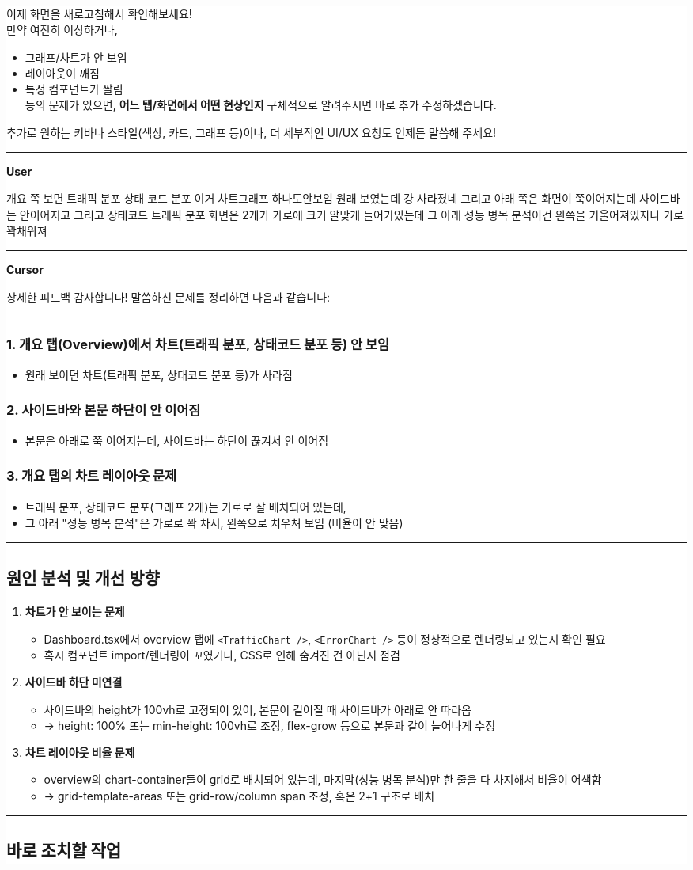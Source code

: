 이제 화면을 새로고침해서 확인해보세요!  
만약 여전히 이상하거나,  
- 그래프/차트가 안 보임  
- 레이아웃이 깨짐  
- 특정 컴포넌트가 짤림  
등의 문제가 있으면, **어느 탭/화면에서 어떤 현상인지** 구체적으로 알려주시면 바로 추가 수정하겠습니다.

추가로 원하는 키바나 스타일(색상, 카드, 그래프 등)이나, 더 세부적인 UI/UX 요청도 언제든 말씀해 주세요!

---

**User**

개요 쪽 보면 트래픽 분포 상태 코드 분포 이거 차트그래프 하나도안보임 원래 보였는데 걍 사라졌네 그리고 아래 쪽은 화면이 쭉이어지는데 사이드바는 안이어지고 그리고 상태코드 트래픽 분포 화면은 2개가 가로에 크기 알맞게 들어가있는데 그 아래 성능 병목 분석이건 왼쪽을 기울어져있자나 가로 꽉채워져

---

**Cursor**

상세한 피드백 감사합니다! 말씀하신 문제를 정리하면 다음과 같습니다:

---

### 1. **개요 탭(Overview)에서 차트(트래픽 분포, 상태코드 분포 등) 안 보임**
- 원래 보이던 차트(트래픽 분포, 상태코드 분포 등)가 사라짐

### 2. **사이드바와 본문 하단이 안 이어짐**
- 본문은 아래로 쭉 이어지는데, 사이드바는 하단이 끊겨서 안 이어짐

### 3. **개요 탭의 차트 레이아웃 문제**
- 트래픽 분포, 상태코드 분포(그래프 2개)는 가로로 잘 배치되어 있는데,
- 그 아래 "성능 병목 분석"은 가로로 꽉 차서, 왼쪽으로 치우쳐 보임 (비율이 안 맞음)

---

## 원인 분석 및 개선 방향

1. **차트가 안 보이는 문제**
   - Dashboard.tsx에서 overview 탭에 `<TrafficChart />`, `<ErrorChart />` 등이 정상적으로 렌더링되고 있는지 확인 필요
   - 혹시 컴포넌트 import/렌더링이 꼬였거나, CSS로 인해 숨겨진 건 아닌지 점검

2. **사이드바 하단 미연결**
   - 사이드바의 height가 100vh로 고정되어 있어, 본문이 길어질 때 사이드바가 아래로 안 따라옴
   - → height: 100% 또는 min-height: 100vh로 조정, flex-grow 등으로 본문과 같이 늘어나게 수정

3. **차트 레이아웃 비율 문제**
   - overview의 chart-container들이 grid로 배치되어 있는데, 마지막(성능 병목 분석)만 한 줄을 다 차지해서 비율이 어색함
   - → grid-template-areas 또는 grid-row/column span 조정, 혹은 2+1 구조로 배치

---

## 바로 조치할 작업
